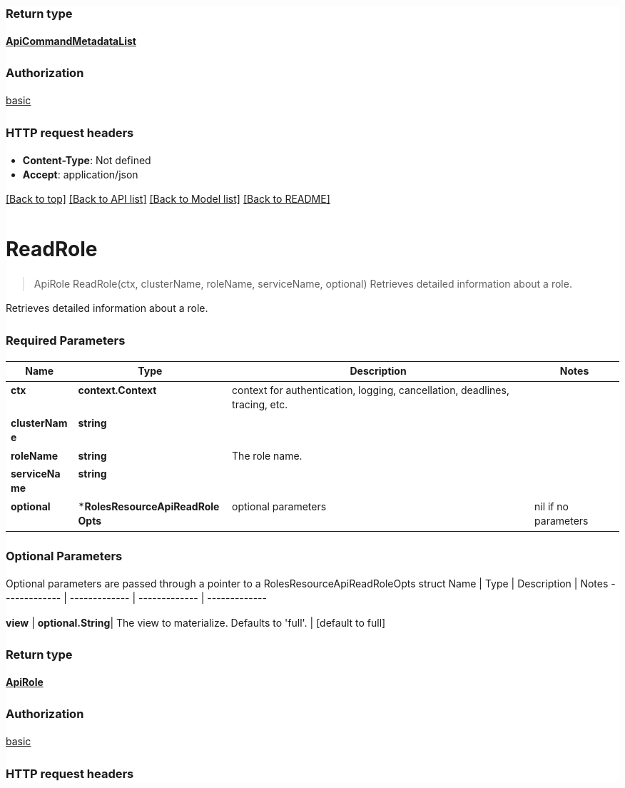 ### Return type

[**ApiCommandMetadataList**](ApiCommandMetadataList.md)

### Authorization

[basic](../README.md#basic)

### HTTP request headers

 - **Content-Type**: Not defined
 - **Accept**: application/json

[[Back to top]](#) [[Back to API list]](../README.md#documentation-for-api-endpoints) [[Back to Model list]](../README.md#documentation-for-models) [[Back to README]](../README.md)

# **ReadRole**
> ApiRole ReadRole(ctx, clusterName, roleName, serviceName, optional)
Retrieves detailed information about a role.

Retrieves detailed information about a role.

### Required Parameters

Name | Type | Description  | Notes
------------- | ------------- | ------------- | -------------
 **ctx** | **context.Context** | context for authentication, logging, cancellation, deadlines, tracing, etc.
  **clusterName** | **string**|  | 
  **roleName** | **string**| The role name. | 
  **serviceName** | **string**|  | 
 **optional** | ***RolesResourceApiReadRoleOpts** | optional parameters | nil if no parameters

### Optional Parameters
Optional parameters are passed through a pointer to a RolesResourceApiReadRoleOpts struct
Name | Type | Description  | Notes
------------- | ------------- | ------------- | -------------



 **view** | **optional.String**| The view to materialize. Defaults to &#x27;full&#x27;. | [default to full]

### Return type

[**ApiRole**](ApiRole.md)

### Authorization

[basic](../README.md#basic)

### HTTP request headers
